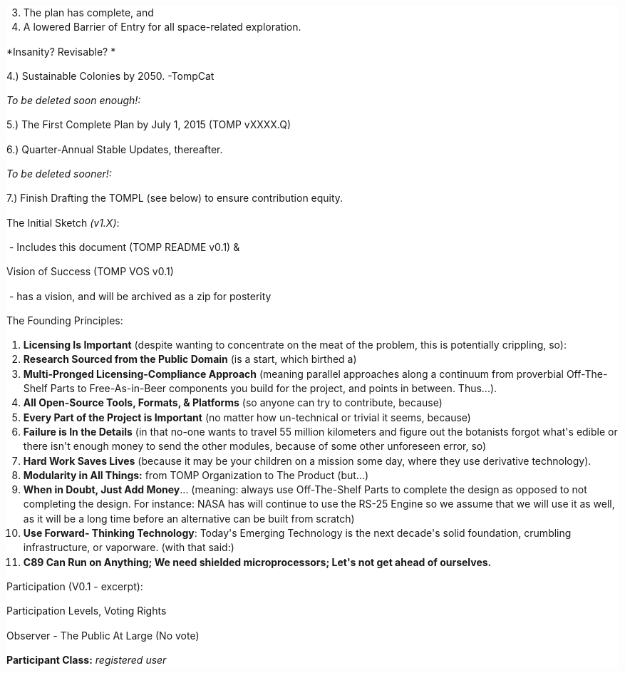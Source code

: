 3.  The plan has complete, and 
4.  A lowered Barrier of Entry for all space-related exploration.

*Insanity? Revisable? *

 4.)  Sustainable Colonies by 2050. -TompCat

*To be deleted soon enough!:*

 5.) The First Complete Plan by July 1, 2015 (TOMP vXXXX.Q)

 6.)  Quarter-Annual Stable Updates, thereafter.

*To be deleted sooner!:*

 7.)  Finish Drafting the TOMPL (see below) to ensure contribution equity.

The Initial Sketch *(v1.X)*:

 - Includes this document (TOMP README v0.1) &

Vision of Success (TOMP VOS v0.1)

 - has a vision, and will be archived as a zip for posterity

The Founding Principles:

1.  **Licensing Is Important** (despite wanting to concentrate on the meat of the problem, this is potentially crippling, so): 
2.  **Research Sourced from the Public Domain** (is a start, which birthed a)
3.  **Multi-Pronged Licensing-Compliance Approach** (meaning parallel approaches along a continuum from proverbial Off-The-Shelf Parts to Free-As-in-Beer components you build for the project, and points in between. Thus...).
4.  **All Open-Source Tools, Formats, & Platforms** (so anyone can try to contribute, because) 
5.  **Every Part of the Project is Important** (no matter how un-technical or trivial it seems, because)
6.  **Failure is In the Details** (in that no-one wants to travel 55 million kilometers and figure out the botanists forgot what's edible or there isn't enough money to send the other modules, because of some other unforeseen error, so)
7.  **Hard Work Saves Lives** (because it may be your children on a mission some day, where they use derivative technology). 
8.  **Modularity in All Things:** from TOMP Organization to The Product (but...)
9.  **When in Doubt, Just Add Money**... (meaning: always use Off-The-Shelf Parts to complete the design as opposed to not completing the design. For instance: NASA has will continue to use the RS-25 Engine so we assume that we will use it as well, as it will be a long time before an alternative can be built from scratch)
10. **Use Forward- Thinking Technology**: Today's Emerging Technology is the next decade's solid foundation, crumbling infrastructure, or vaporware. (with that said:)
11. **C89 Can Run on Anything; We need shielded microprocessors; Let's not get ahead of ourselves.**

Participation (V0.1 - excerpt):

Participation Levels, Voting Rights

Observer - The Public At Large (No vote)

**Participant Class:** *registered user*
